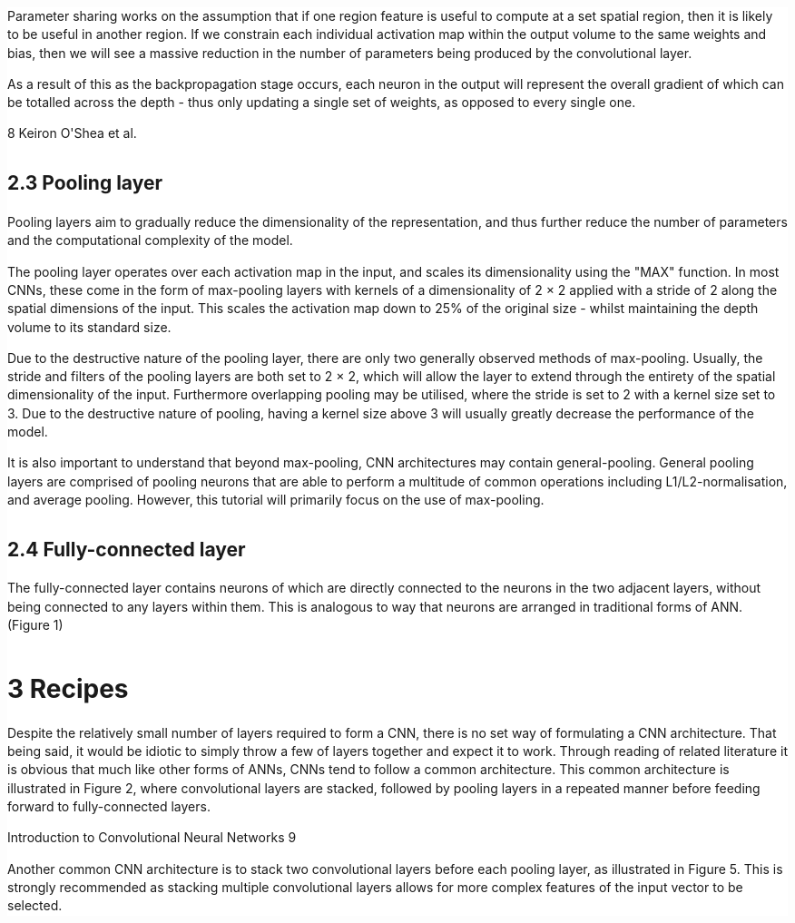 Parameter sharing works on the assumption that if one region feature is useful to compute at a set spatial region, then it is likely to be useful in another region. If we constrain each individual activation map within the output volume to the same weights and bias, then we will see a massive reduction in the number of parameters being produced by the convolutional layer.

As a result of this as the backpropagation stage occurs, each neuron in the output will represent the overall gradient of which can be totalled across the depth - thus only updating a single set of weights, as opposed to every single one.

8      Keiron O'Shea et al.

## 2.3 Pooling layer

Pooling layers aim to gradually reduce the dimensionality of the representation, and thus further reduce the number of parameters and the computational complexity of the model.

The pooling layer operates over each activation map in the input, and scales its dimensionality using the "MAX" function. In most CNNs, these come in the form of max-pooling layers with kernels of a dimensionality of 2 × 2 applied with a stride of 2 along the spatial dimensions of the input. This scales the activation map down to 25% of the original size - whilst maintaining the depth volume to its standard size.

Due to the destructive nature of the pooling layer, there are only two generally observed methods of max-pooling. Usually, the stride and filters of the pooling layers are both set to 2 × 2, which will allow the layer to extend through the entirety of the spatial dimensionality of the input. Furthermore overlapping pooling may be utilised, where the stride is set to 2 with a kernel size set to 3. Due to the destructive nature of pooling, having a kernel size above 3 will usually greatly decrease the performance of the model.

It is also important to understand that beyond max-pooling, CNN architectures may contain general-pooling. General pooling layers are comprised of pooling neurons that are able to perform a multitude of common operations including L1/L2-normalisation, and average pooling. However, this tutorial will primarily focus on the use of max-pooling.

## 2.4 Fully-connected layer

The fully-connected layer contains neurons of which are directly connected to the neurons in the two adjacent layers, without being connected to any layers within them. This is analogous to way that neurons are arranged in traditional forms of ANN. (Figure 1)

# 3 Recipes

Despite the relatively small number of layers required to form a CNN, there is no set way of formulating a CNN architecture. That being said, it would be idiotic to simply throw a few of layers together and expect it to work. Through reading of related literature it is obvious that much like other forms of ANNs, CNNs tend to follow a common architecture. This common architecture is illustrated in Figure 2, where convolutional layers are stacked, followed by pooling layers in a repeated manner before feeding forward to fully-connected layers.

Introduction to Convolutional Neural Networks    9

Another common CNN architecture is to stack two convolutional layers before each pooling layer, as illustrated in Figure 5. This is strongly recommended as stacking multiple convolutional layers allows for more complex features of the input vector to be selected.
